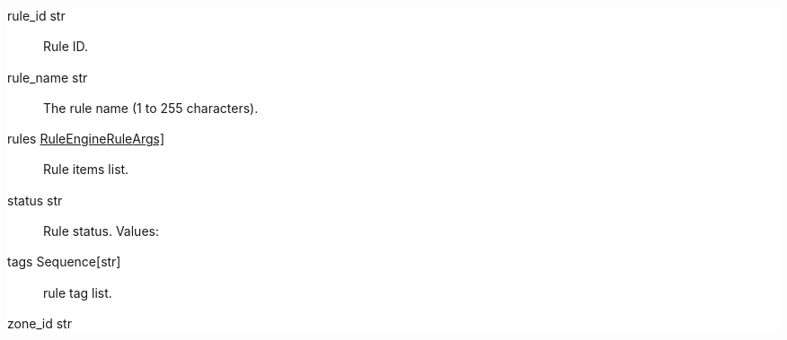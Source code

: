 </pulumi-choosable>
</div>

<div>
<pulumi-choosable type="language" values="python">
<dl class="resources-properties"><dt class="property-optional"
            title="Optional">
        <span id="state_rule_id_python">
<a data-swiftype-name="resource-property" data-swiftype-type="text" href="#state_rule_id_python" style="color: inherit; text-decoration: inherit;">rule_<wbr>id</a>
</span>
        <span class="property-indicator"></span>
        <span class="property-type">str</span>
    </dt>
    <dd><p>Rule ID.</p>
</dd><dt class="property-optional"
            title="Optional">
        <span id="state_rule_name_python">
<a data-swiftype-name="resource-property" data-swiftype-type="text" href="#state_rule_name_python" style="color: inherit; text-decoration: inherit;">rule_<wbr>name</a>
</span>
        <span class="property-indicator"></span>
        <span class="property-type">str</span>
    </dt>
    <dd><p>The rule name (1 to 255 characters).</p>
</dd><dt class="property-optional"
            title="Optional">
        <span id="state_rules_python">
<a data-swiftype-name="resource-property" data-swiftype-type="text" href="#state_rules_python" style="color: inherit; text-decoration: inherit;">rules</a>
</span>
        <span class="property-indicator"></span>
        <span class="property-type"><a href="#ruleenginerule">Rule<wbr>Engine<wbr>Rule<wbr>Args]</a></span>
    </dt>
    <dd><p>Rule items list.</p>
</dd><dt class="property-optional"
            title="Optional">
        <span id="state_status_python">
<a data-swiftype-name="resource-property" data-swiftype-type="text" href="#state_status_python" style="color: inherit; text-decoration: inherit;">status</a>
</span>
        <span class="property-indicator"></span>
        <span class="property-type">str</span>
    </dt>
    <dd><p>Rule status. Values:</p>
</dd><dt class="property-optional"
            title="Optional">
        <span id="state_tags_python">
<a data-swiftype-name="resource-property" data-swiftype-type="text" href="#state_tags_python" style="color: inherit; text-decoration: inherit;">tags</a>
</span>
        <span class="property-indicator"></span>
        <span class="property-type">Sequence[str]</span>
    </dt>
    <dd><p>rule tag list.</p>
</dd><dt class="property-optional property-replacement"
            title="Optional">
        <span id="state_zone_id_python">
<a data-swiftype-name="resource-property" data-swiftype-type="text" href="#state_zone_id_python" style="color: inherit; text-decoration: inherit;">zone_<wbr>id</a>
</span>
        <span class="property-indicator"></span>
        <span class="property-type">str</span>
    </dt>